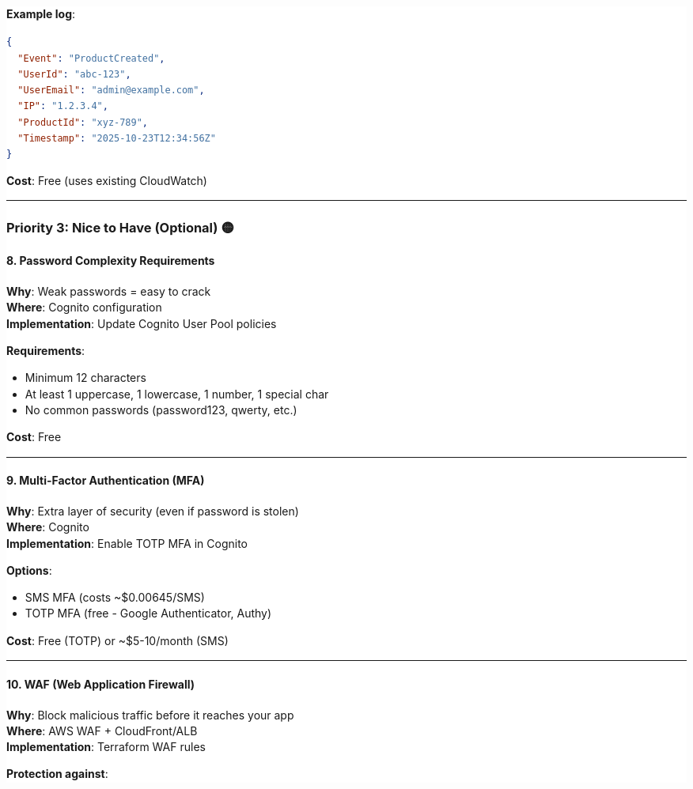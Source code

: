 **Example log**:

```json
{
  "Event": "ProductCreated",
  "UserId": "abc-123",
  "UserEmail": "admin@example.com",
  "IP": "1.2.3.4",
  "ProductId": "xyz-789",
  "Timestamp": "2025-10-23T12:34:56Z"
}
```

**Cost**: Free (uses existing CloudWatch)

---

### Priority 3: Nice to Have (Optional) 🟡

#### 8. Password Complexity Requirements

**Why**: Weak passwords = easy to crack  
**Where**: Cognito configuration  
**Implementation**: Update Cognito User Pool policies

**Requirements**:

- Minimum 12 characters
- At least 1 uppercase, 1 lowercase, 1 number, 1 special char
- No common passwords (password123, qwerty, etc.)

**Cost**: Free

---

#### 9. Multi-Factor Authentication (MFA)

**Why**: Extra layer of security (even if password is stolen)  
**Where**: Cognito  
**Implementation**: Enable TOTP MFA in Cognito

**Options**:

- SMS MFA (costs ~$0.00645/SMS)
- TOTP MFA (free - Google Authenticator, Authy)

**Cost**: Free (TOTP) or ~$5-10/month (SMS)

---

#### 10. WAF (Web Application Firewall)

**Why**: Block malicious traffic before it reaches your app  
**Where**: AWS WAF + CloudFront/ALB  
**Implementation**: Terraform WAF rules

**Protection against**:
